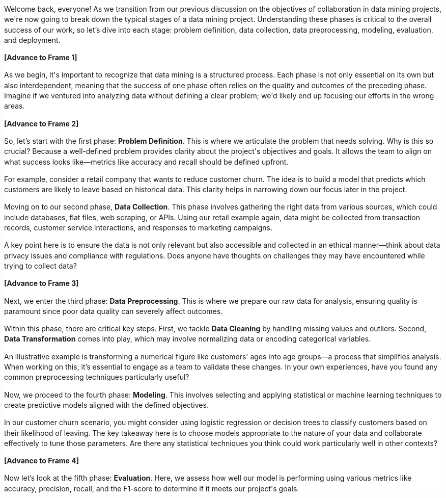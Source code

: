 Welcome back, everyone! As we transition from our previous discussion on the objectives of collaboration in data mining projects, we're now going to break down the typical stages of a data mining project. Understanding these phases is critical to the overall success of our work, so let’s dive into each stage: problem definition, data collection, data preprocessing, modeling, evaluation, and deployment.

**[Advance to Frame 1]**

As we begin, it's important to recognize that data mining is a structured process. Each phase is not only essential on its own but also interdependent, meaning that the success of one phase often relies on the quality and outcomes of the preceding phase. Imagine if we ventured into analyzing data without defining a clear problem; we'd likely end up focusing our efforts in the wrong areas.

**[Advance to Frame 2]**

So, let’s start with the first phase: **Problem Definition**. This is where we articulate the problem that needs solving. Why is this so crucial? Because a well-defined problem provides clarity about the project's objectives and goals. It allows the team to align on what success looks like—metrics like accuracy and recall should be defined upfront.

For example, consider a retail company that wants to reduce customer churn. The idea is to build a model that predicts which customers are likely to leave based on historical data. This clarity helps in narrowing down our focus later in the project.

Moving on to our second phase, **Data Collection**. This phase involves gathering the right data from various sources, which could include databases, flat files, web scraping, or APIs. Using our retail example again, data might be collected from transaction records, customer service interactions, and responses to marketing campaigns. 

A key point here is to ensure the data is not only relevant but also accessible and collected in an ethical manner—think about data privacy issues and compliance with regulations. Does anyone have thoughts on challenges they may have encountered while trying to collect data?

**[Advance to Frame 3]**

Next, we enter the third phase: **Data Preprocessing**. This is where we prepare our raw data for analysis, ensuring quality is paramount since poor data quality can severely affect outcomes.

Within this phase, there are critical key steps. First, we tackle **Data Cleaning** by handling missing values and outliers. Second, **Data Transformation** comes into play, which may involve normalizing data or encoding categorical variables. 

An illustrative example is transforming a numerical figure like customers' ages into age groups—a process that simplifies analysis. When working on this, it’s essential to engage as a team to validate these changes. In your own experiences, have you found any common preprocessing techniques particularly useful?

Now, we proceed to the fourth phase: **Modeling**. This involves selecting and applying statistical or machine learning techniques to create predictive models aligned with the defined objectives. 

In our customer churn scenario, you might consider using logistic regression or decision trees to classify customers based on their likelihood of leaving. The key takeaway here is to choose models appropriate to the nature of your data and collaborate effectively to tune those parameters. Are there any statistical techniques you think could work particularly well in other contexts?

**[Advance to Frame 4]**

Now let’s look at the fifth phase: **Evaluation**. Here, we assess how well our model is performing using various metrics like accuracy, precision, recall, and the F1-score to determine if it meets our project's goals. 
